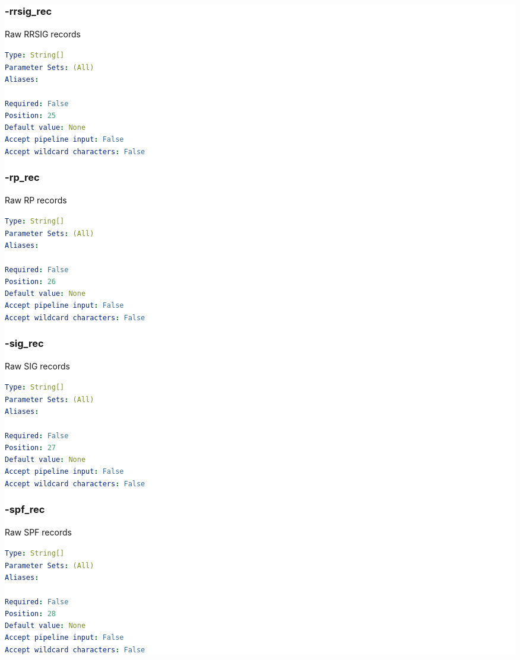 ### -rrsig_rec
Raw RRSIG records

```yaml
Type: String[]
Parameter Sets: (All)
Aliases:

Required: False
Position: 25
Default value: None
Accept pipeline input: False
Accept wildcard characters: False
```

### -rp_rec
Raw RP records

```yaml
Type: String[]
Parameter Sets: (All)
Aliases:

Required: False
Position: 26
Default value: None
Accept pipeline input: False
Accept wildcard characters: False
```

### -sig_rec
Raw SIG records

```yaml
Type: String[]
Parameter Sets: (All)
Aliases:

Required: False
Position: 27
Default value: None
Accept pipeline input: False
Accept wildcard characters: False
```

### -spf_rec
Raw SPF records

```yaml
Type: String[]
Parameter Sets: (All)
Aliases:

Required: False
Position: 28
Default value: None
Accept pipeline input: False
Accept wildcard characters: False
```
